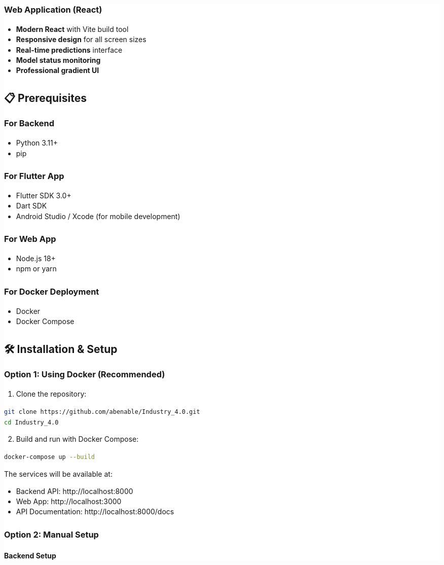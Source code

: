 ### Web Application (React)
- **Modern React** with Vite build tool
- **Responsive design** for all screen sizes
- **Real-time predictions** interface
- **Model status monitoring**
- **Professional gradient UI**

## 📋 Prerequisites

### For Backend
- Python 3.11+
- pip

### For Flutter App
- Flutter SDK 3.0+
- Dart SDK
- Android Studio / Xcode (for mobile development)

### For Web App
- Node.js 18+
- npm or yarn

### For Docker Deployment
- Docker
- Docker Compose

## 🛠️ Installation & Setup

### Option 1: Using Docker (Recommended)

1. Clone the repository:
```bash
git clone https://github.com/abenable/Industry_4.0.git
cd Industry_4.0
```

2. Build and run with Docker Compose:
```bash
docker-compose up --build
```

The services will be available at:
- Backend API: http://localhost:8000
- Web App: http://localhost:3000
- API Documentation: http://localhost:8000/docs

### Option 2: Manual Setup

#### Backend Setup
